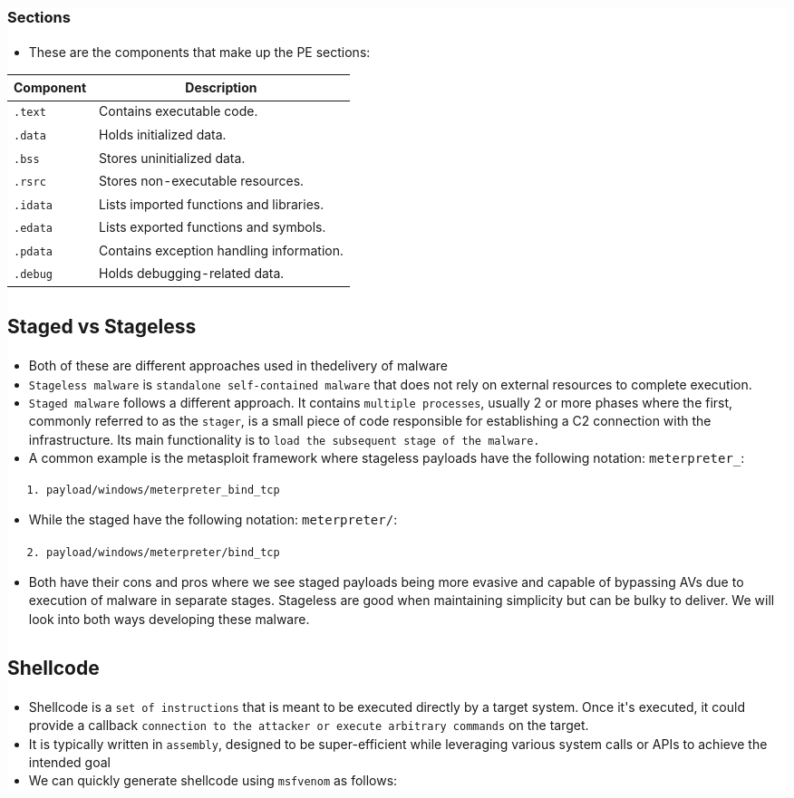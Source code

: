 ### Sections
- These are the components that make up the PE sections:

| Component | Description                                    |
| --------- | ---------------------------------------------- |
| `.text`     | Contains executable code.                      |
| `.data`     | Holds initialized data.                         |
| `.bss`      | Stores uninitialized data.                      |
| `.rsrc`     | Stores non-executable resources.                |
| `.idata`    | Lists imported functions and libraries.         |
| `.edata`   | Lists exported functions and symbols.           |
| `.pdata`    | Contains exception handling information.        |
| `.debug`    | Holds debugging-related data.                   |


## Staged vs Stageless

- Both of these are different approaches used in thedelivery of malware
- `Stageless malware` is `standalone self-contained malware` that does not rely on external resources to complete execution.
- `Staged malware` follows a different approach. It contains `multiple processes`, usually 2 or more phases where the first, commonly referred to as the `stager`, is a small piece of code responsible for establishing a C2 connection with the infrastructure. Its main functionality is to `load the subsequent stage of the malware.`
- A common example is the metasploit framework where stageless payloads have the following notation: <kbd>meterpreter_</kbd>:

```
   1. payload/windows/meterpreter_bind_tcp 
```

 - While the staged have the following notation: <kbd>meterpreter/</kbd>:

 
```bash
   2. payload/windows/meterpreter/bind_tcp        
```

- Both have their cons and pros where we see staged payloads being more evasive and capable of bypassing AVs due to execution of malware in separate stages. Stageless are good when maintaining simplicity but can be bulky to deliver. We will look into both ways developing these malware.

## Shellcode 

- Shellcode is a `set of instructions` that is meant to be executed directly by a target system. Once it's executed, it could provide a callback `connection to the attacker or execute arbitrary commands` on the target.
- It is typically written in `assembly`, designed to be super-efficient while leveraging various system calls or APIs to achieve the intended goal
- We can quickly generate shellcode using `msfvenom` as follows:
